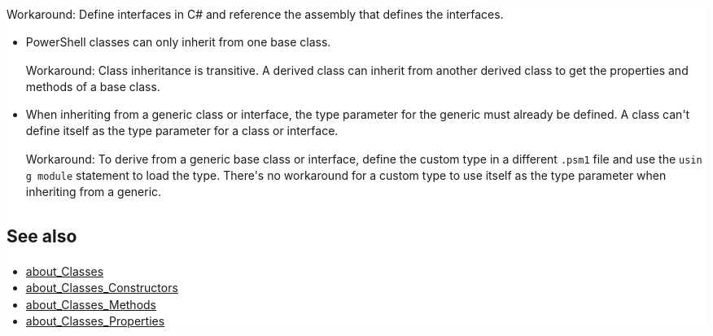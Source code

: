   Workaround: Define interfaces in C# and reference the assembly that defines
  the interfaces.
- PowerShell classes can only inherit from one base class.

  Workaround: Class inheritance is transitive. A derived class can inherit from
  another derived class to get the properties and methods of a base class.
- When inheriting from a generic class or interface, the type parameter for the
  generic must already be defined. A class can't define itself as the type
  parameter for a class or interface.

  Workaround: To derive from a generic base class or interface, define the
  custom type in a different `.psm1` file and use the `using module` statement
  to load the type. There's no workaround for a custom type to use itself as
  the type parameter when inheriting from a generic.

## See also

- [about_Classes][08]
- [about_Classes_Constructors][09]
- [about_Classes_Methods][10]
- [about_Classes_Properties][11]


[01]: /dotnet/api/system.iformattable#methods
[02]: /dotnet/api/system.iequatable-1#methods
[03]: /dotnet/api/system.icomparable#methods
[04]: about_Classes.md#exporting-classes-with-type-accelerators
[05]: #example-1---inheriting-and-overriding-from-a-base-class
[06]: #example-3---inheriting-from-a-generic-base-class
[07]: #example-2---implementing-interfaces
[08]: about_Classes.md
[09]: about_Classes_Constructors.md
[10]: about_Classes_Inheritance.md
[11]: about_Classes_Properties.md
